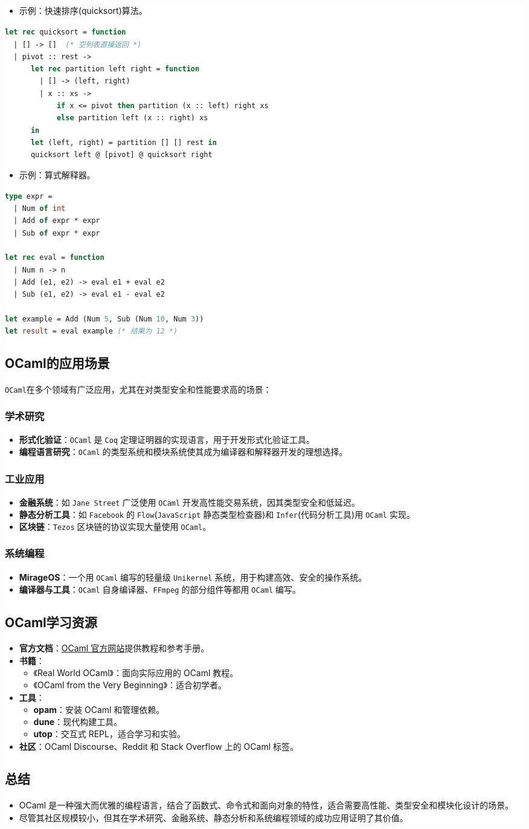 - 示例：快速排序(quicksort)算法。

```ocaml
let rec quicksort = function
  | [] -> []  (* 空列表直接返回 *)
  | pivot :: rest ->
      let rec partition left right = function
        | [] -> (left, right)
        | x :: xs ->
            if x <= pivot then partition (x :: left) right xs
            else partition left (x :: right) xs
      in
      let (left, right) = partition [] [] rest in
      quicksort left @ [pivot] @ quicksort right
```
- 示例：算式解释器。

```ocaml
type expr =
  | Num of int
  | Add of expr * expr
  | Sub of expr * expr

let rec eval = function
  | Num n -> n
  | Add (e1, e2) -> eval e1 + eval e2
  | Sub (e1, e2) -> eval e1 - eval e2

let example = Add (Num 5, Sub (Num 10, Num 3))
let result = eval example (* 结果为 12 *)
```
## **OCaml的应用场景**
`OCaml`在多个领域有广泛应用，尤其在对类型安全和性能要求高的场景：

### **学术研究**
- **形式化验证**：`OCaml` 是 `Coq` 定理证明器的实现语言，用于开发形式化验证工具。
- **编程语言研究**：`OCaml` 的类型系统和模块系统使其成为编译器和解释器开发的理想选择。

### **工业应用**
- **金融系统**：如 `Jane Street` 广泛使用 `OCaml` 开发高性能交易系统，因其类型安全和低延迟。
- **静态分析工具**：如 `Facebook` 的 `Flow`(`JavaScript` 静态类型检查器)和 `Infer`(代码分析工具)用 `OCaml` 实现。
- **区块链**：`Tezos` 区块链的协议实现大量使用 `OCaml`。

### **系统编程**
- **MirageOS**：一个用 `OCaml` 编写的轻量级 `Unikernel` 系统，用于构建高效、安全的操作系统。
- **编译器与工具**：`OCaml` 自身编译器、`FFmpeg` 的部分组件等都用 `OCaml` 编写。

## **OCaml学习资源**
- **官方文档**：[OCaml 官方网站](https://ocaml.org/)提供教程和参考手册。
- **书籍**：
  - 《Real World OCaml》：面向实际应用的 OCaml 教程。
  - 《OCaml from the Very Beginning》：适合初学者。
- **工具**：
  - **opam**：安装 OCaml 和管理依赖。
  - **dune**：现代构建工具。
  - **utop**：交互式 REPL，适合学习和实验。
- **社区**：OCaml Discourse、Reddit 和 Stack Overflow 上的 OCaml 标签。

## **总结**
- OCaml 是一种强大而优雅的编程语言，结合了函数式、命令式和面向对象的特性，适合需要高性能、类型安全和模块化设计的场景。
- 尽管其社区规模较小，但其在学术研究、金融系统、静态分析和系统编程领域的成功应用证明了其价值。
